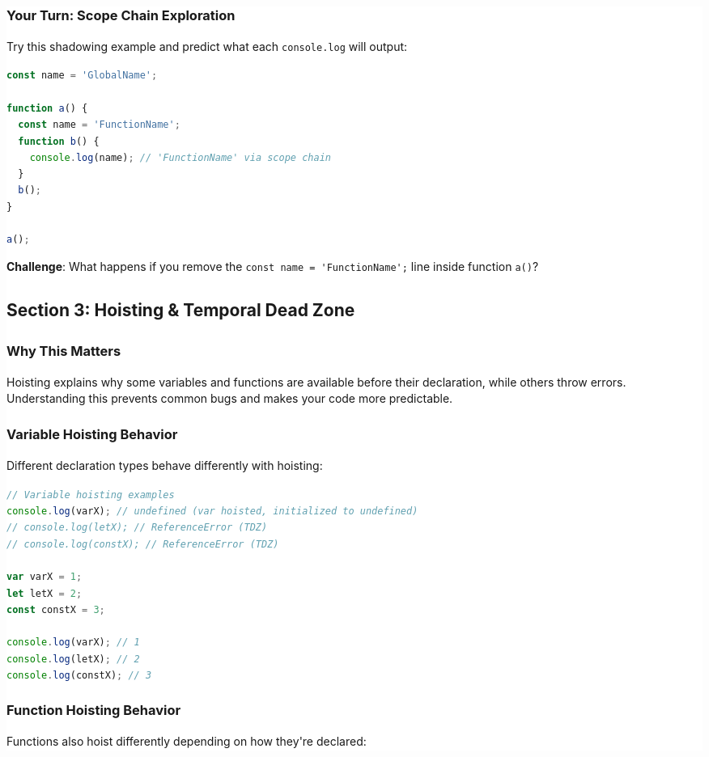 ```javascript
```

### Your Turn: Scope Chain Exploration

Try this shadowing example and predict what each `console.log` will output:

```javascript
const name = 'GlobalName';

function a() {
  const name = 'FunctionName';
  function b() {
    console.log(name); // 'FunctionName' via scope chain
  }
  b();
}

a();
```

**Challenge**: What happens if you remove the `const name = 'FunctionName';` line inside function `a()`?

## Section 3: Hoisting & Temporal Dead Zone

### Why This Matters

Hoisting explains why some variables and functions are available before their declaration, while others throw errors. Understanding this prevents common bugs and makes your code more predictable.

### Variable Hoisting Behavior

Different declaration types behave differently with hoisting:

```javascript
// Variable hoisting examples
console.log(varX); // undefined (var hoisted, initialized to undefined)
// console.log(letX); // ReferenceError (TDZ)
// console.log(constX); // ReferenceError (TDZ)

var varX = 1;
let letX = 2;
const constX = 3;

console.log(varX); // 1
console.log(letX); // 2
console.log(constX); // 3
```

### Function Hoisting Behavior

Functions also hoist differently depending on how they're declared:

